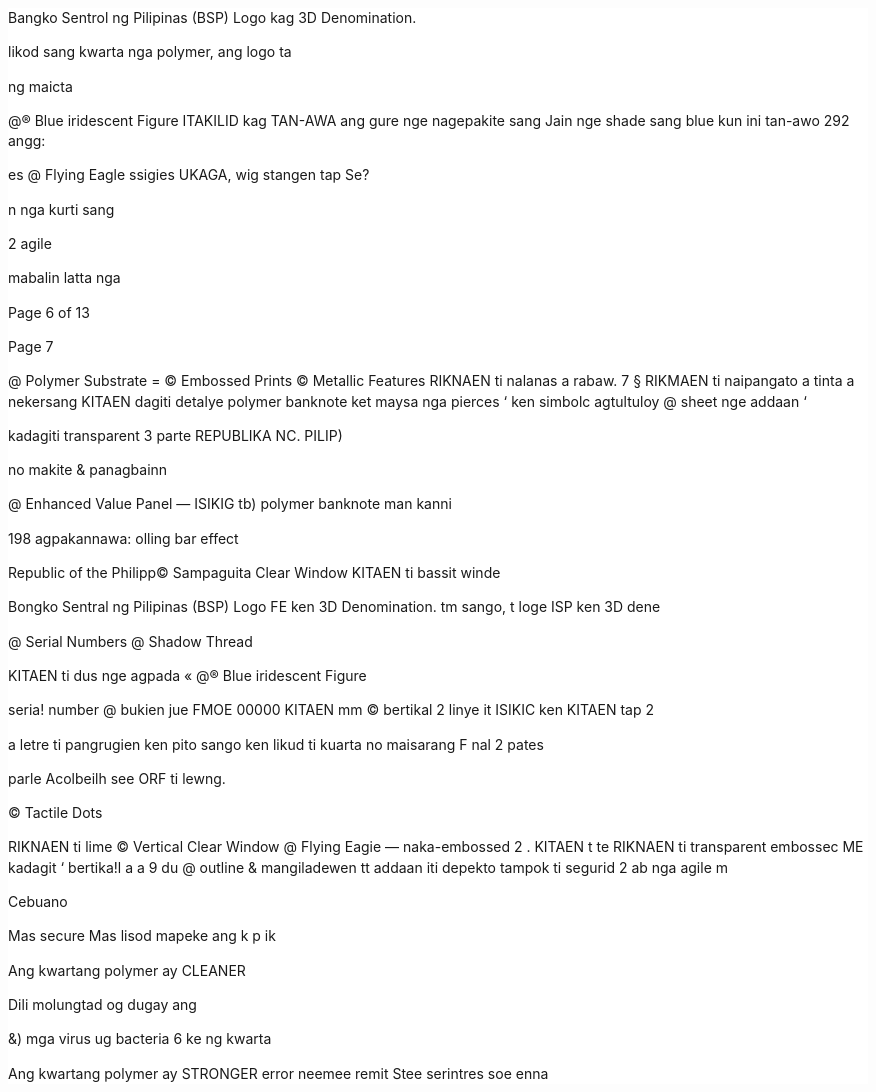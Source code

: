 Bangko Sentrol ng Pilipinas (BSP) Logo kag 3D Denomination.

likod sang kwarta nga polymer, ang logo ta

ng maicta

@® Blue iridescent Figure ITAKILID kag TAN-AWA ang gure nge nagepakite sang Jain nge shade sang blue kun ini tan-awo 292 angg:

es @ Flying Eagle ssigies UKAGA, wig stangen tap Se?

n nga kurti sang

2 agile

mabalin latta nga

Page 6 of 13

Page 7

@ Polymer Substrate = © Embossed Prints © Metallic Features RIKNAEN ti nalanas a rabaw. 7 § RIKMAEN ti naipangato a tinta a nekersang KITAEN dagiti detalye polymer banknote ket maysa nga pierces ‘ ken simbolc agtultuloy @ sheet nge addaan ‘

kadagiti transparent 3 parte REPUBLIKA NC. PILIP)

no makite & panagbainn

@ Enhanced Value Panel — ISIKIG tb) polymer banknote man kanni

198 agpakannawa: olling bar effect

Republic of the Philipp© Sampaguita Clear Window KITAEN ti bassit winde

Bongko Sentral ng Pilipinas (BSP) Logo FE ken 3D Denomination. tm sango, t loge ISP ken 3D dene

@ Serial Numbers @ Shadow Thread

KITAEN ti dus nge agpada « @® Blue iridescent Figure

seria! number @ bukien jue FMOE 00000 KITAEN mm © bertikal 2 linye it ISIKIC ken KITAEN tap 2

a letre ti pangrugien ken pito sango ken likud ti kuarta no maisarang F nal 2 pates

parle Acolbeilh see ORF ti lewng.

© Tactile Dots

RIKNAEN ti lime © Vertical Clear Window @ Flying Eagie — naka-embossed 2 . KITAEN t te RIKNAEN ti transparent embossec ME kadagit ‘ bertika!l a a 9 du @ outline & mangiladewen tt addaan iti depekto tampok ti segurid 2 ab nga agile m

Cebuano

Mas secure Mas lisod mapeke ang k p ik

Ang kwartang polymer ay CLEANER

Dili molungtad og dugay ang

&) mga virus ug bacteria 6 ke ng kwarta

Ang kwartang polymer ay STRONGER error neemee remit Stee serintres soe enna
